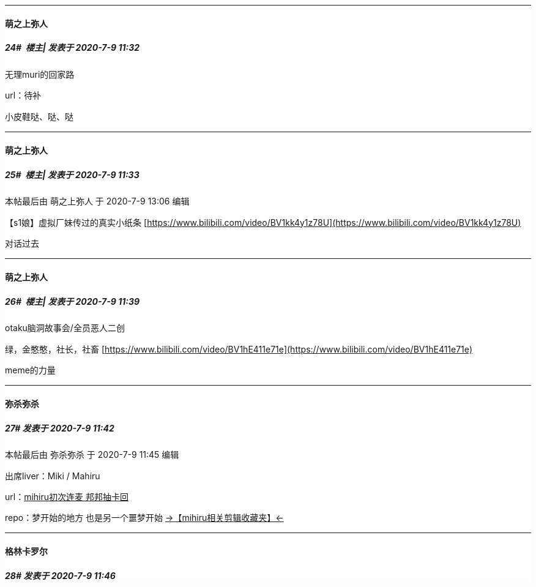 -----

####  萌之上弥人  
##### 24#         楼主| 发表于 2020-7-9 11:32


无理muri的回家路

url：待补

小皮鞋哒、哒、哒


-----

####  萌之上弥人  
##### 25#         楼主| 发表于 2020-7-9 11:33


 本帖最后由 萌之上弥人 于 2020-7-9 13:06 编辑 

【s1娘】虚拟厂妹传过的真实小纸条
[https://www.bilibili.com/video/BV1kk4y1z78U](https://www.bilibili.com/video/BV1kk4y1z78U)

对话过去


-----

####  萌之上弥人  
##### 26#         楼主| 发表于 2020-7-9 11:39


otaku脑洞故事会/全员恶人二创

绿，金憨憨，社长，社畜
[https://www.bilibili.com/video/BV1hE411e71e](https://www.bilibili.com/video/BV1hE411e71e)

meme的力量


-----

####  弥杀弥杀  
##### 27#       发表于 2020-7-9 11:42


 本帖最后由 弥杀弥杀 于 2020-7-9 11:45 编辑 

出席liver：Miki / Mahiru

url：[mihiru初次连麦 邦邦抽卡回](https://www.bilibili.com/video/BV1QJ411j7NC)

repo：梦开始的地方 也是另一个噩梦开始
[→【mihiru相关剪辑收藏夹】←](https://www.bilibili.com/medialist/play/ml962831150)


-----

####  格林卡罗尔  
##### 28#       发表于 2020-7-9 11:46
